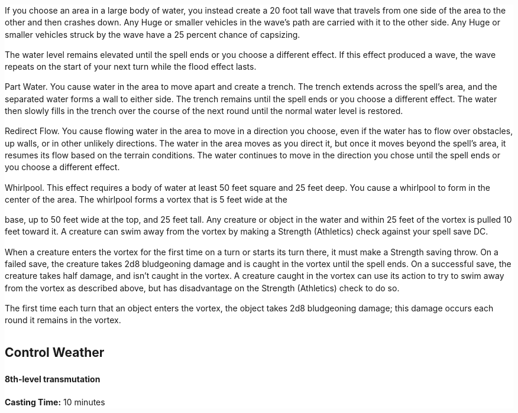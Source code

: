 If you choose an area in a large body of water, you instead create a
20 foot tall wave that travels from one side of the area to the other
and then crashes down. Any Huge or smaller vehicles in the wave’s path
are carried with it to the other side. Any Huge or smaller vehicles
struck by the wave have a 25 percent chance of capsizing.

The water level remains elevated until the spell ends or you choose a
different effect. If this effect produced a wave, the wave repeats on
the start of your next turn while the flood effect lasts.

Part Water. You cause water in the area to move apart
and create a trench. The trench extends across the spell’s area, and the
separated water forms a wall to either side. The trench remains until
the spell ends or you choose a different effect. The water then slowly
fills in the trench over the course of the next round until the normal
water level is restored.

Redirect Flow. You cause flowing water in the area to
move in a direction you choose, even if the water has to flow over
obstacles, up walls, or in other unlikely directions. The water in the
area moves as you direct it, but once it moves beyond the spell’s area,
it resumes its flow based on the terrain conditions. The water continues
to move in the direction you chose until the spell ends or you choose a
different effect.

Whirlpool. This effect requires a body of water at least
50 feet square and 25 feet deep. You cause a whirlpool to form in the
center of the area. The whirlpool forms a vortex that is 5 feet wide at
the

base, up to 50 feet wide at the top, and 25 feet tall. Any creature or
object in the water and within 25 feet of the vortex is pulled 10 feet
toward it. A creature can swim away from the vortex by making a Strength
(Athletics) check against your spell save DC.

When a creature enters the vortex for the first time on a turn or starts
its turn there, it must make a Strength saving throw. On a failed save,
the creature takes 2d8 bludgeoning damage and is caught in the vortex
until the spell ends. On a successful save, the creature takes half
damage, and isn’t caught in the vortex. A creature caught in the vortex
can use its action to try to swim away from the vortex as described
above, but has disadvantage on the Strength (Athletics) check to do so.

The first time each turn that an object enters the vortex, the object
takes 2d8 bludgeoning damage; this damage occurs each round it remains
in the vortex.


## Control Weather

#### 8th-level transmutation


**Casting Time:** 10 minutes
